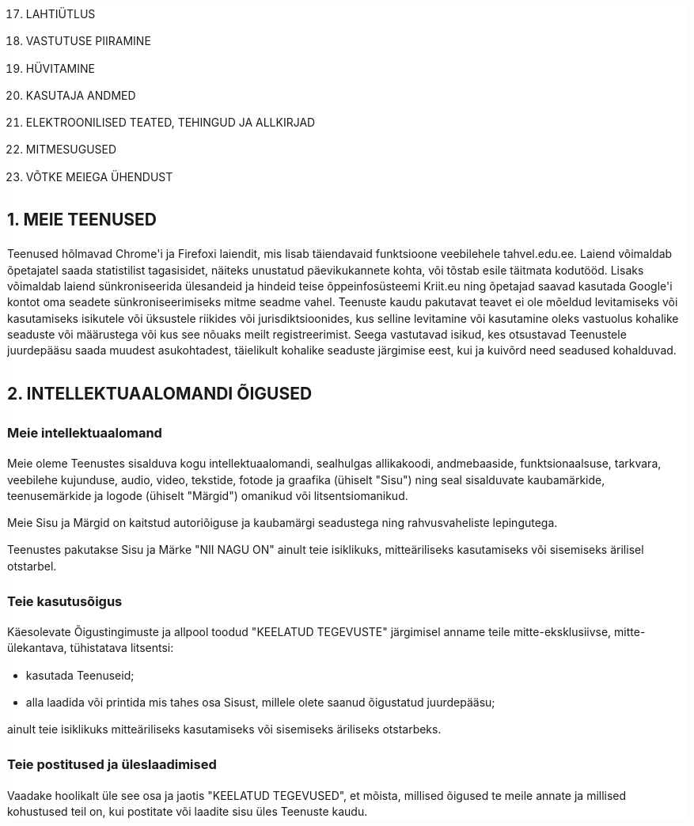 17. LAHTIÜTLUS

18. VASTUTUSE PIIRAMINE

19. HÜVITAMINE

20. KASUTAJA ANDMED

21. ELEKTROONILISED TEATED, TEHINGUD JA ALLKIRJAD

22. MITMESUGUSED

23. VÕTKE MEIEGA ÜHENDUST

## 1. MEIE TEENUSED

Teenused hõlmavad Chrome'i ja Firefoxi laiendit, mis lisab täiendavaid funktsioone veebilehele tahvel.edu.ee. Laiend võimaldab õpetajatel saada statistilist tagasisidet, näiteks unustatud päevikukannete kohta, või tõstab esile täitmata kodutööd. Lisaks võimaldab laiend sünkroniseerida ülesandeid ja hindeid teise õppeinfosüsteemi Kriit.eu ning õpetajad saavad kasutada Google'i kontot oma seadete sünkroniseerimiseks mitme seadme vahel. Teenuste kaudu pakutavat teavet ei ole mõeldud levitamiseks või kasutamiseks isikutele või üksustele riikides või jurisdiktsioonides, kus selline levitamine või kasutamine oleks vastuolus kohalike seaduste või määrustega või kus see nõuaks meilt registreerimist. Seega vastutavad isikud, kes otsustavad Teenustele juurdepääsu saada muudest asukohtadest, täielikult kohalike seaduste järgimise eest, kui ja kuivõrd need seadused kohalduvad.

## 2. INTELLEKTUAALOMANDI ÕIGUSED

### Meie intellektuaalomand

Meie oleme Teenustes sisalduva kogu intellektuaalomandi, sealhulgas allikakoodi, andmebaaside, funktsionaalsuse, tarkvara, veebilehe kujunduse, audio, video, tekstide, fotode ja graafika (ühiselt "Sisu") ning seal sisalduvate kaubamärkide, teenusemärkide ja logode (ühiselt "Märgid") omanikud või litsentsiomanikud.

Meie Sisu ja Märgid on kaitstud autoriõiguse ja kaubamärgi seadustega ning rahvusvaheliste lepingutega.

Teenustes pakutakse Sisu ja Märke "NII NAGU ON" ainult teie isiklikuks, mitteäriliseks kasutamiseks või sisemiseks ärilisel otstarbel.

### Teie kasutusõigus

Käesolevate Õigustingimuste ja allpool toodud "KEELATUD TEGEVUSTE" järgimisel anname teile mitte-eksklusiivse, mitte-ülekantava, tühistatava litsentsi:

- kasutada Teenuseid;

- alla laadida või printida mis tahes osa Sisust, millele olete saanud õigustatud juurdepääsu;

ainult teie isiklikuks mitteäriliseks kasutamiseks või sisemiseks äriliseks otstarbeks.

### Teie postitused ja üleslaadimised

Vaadake hoolikalt üle see osa ja jaotis "KEELATUD TEGEVUSED", et mõista, millised õigused te meile annate ja millised kohustused teil on, kui postitate või laadite sisu üles Teenuste kaudu.
